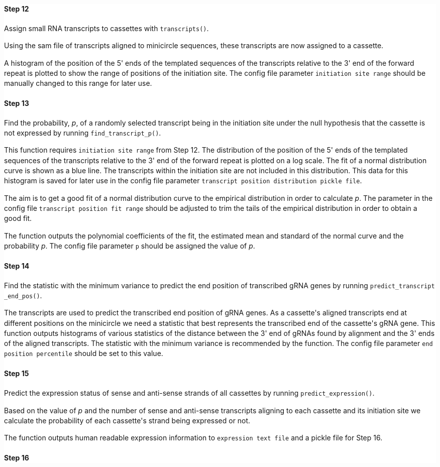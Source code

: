 #### Step 12

Assign small RNA transcripts to cassettes with `transcripts()`.

Using the sam file of transcripts aligned to minicircle sequences, these transcripts are now assigned to a cassette. 

A histogram of the position of the 5' ends of the templated sequences of the transcripts relative to the 3' end of the forward repeat is plotted to show the range of positions of the initiation site. The config file parameter `initiation site range` should be manually changed to this range for later use. 

#### Step 13

Find the probability, _p_, of a randomly selected transcript being in the initiation site under the null hypothesis that the cassette is not expressed by running `find_transcript_p()`. 

This function requires `initiation site range` from Step 12. The distribution of the position of the 5' ends of the templated sequences of the transcripts relative to the 3' end of the forward repeat is plotted on a log scale. The fit of a normal distribution curve is shown as a blue line. The transcripts within the initiation site are not included in this distribution. This data for this histogram is saved for later use in the config file parameter `transcript position distribution pickle file`.

The aim is to get a good fit of a normal distribution curve to the empirical distribution in order to calculate _p_.  The parameter in the config file `transcript position fit range` should be adjusted to trim the tails of the empirical distribution in order to obtain a good fit. 

The function outputs the polynomial coefficients of the fit, the estimated mean and standard of the normal curve and the probability _p_. The config file parameter `p` should be assigned the value of _p_.

#### Step 14

Find the statistic with the minimum variance to predict the end position of transcribed gRNA genes by running `predict_transcript_end_pos()`.

The transcripts are used to predict the transcribed end position of gRNA genes. As a cassette's aligned transcripts end at different positions on the minicircle we need a statistic that best represents the transcribed end of the cassette's gRNA gene.  This function outputs histograms of various statistics of the distance between the 3' end of gRNAs found by alignment and the 3' ends of the aligned transcripts. The statistic with the minimum variance is recommended by the function. The config file parameter `end position percentile` should be set to this value.

#### Step 15

Predict the expression status of sense and anti-sense strands of all cassettes by running `predict_expression()`.

Based on the value of _p_ and the number of sense and anti-sense transcripts aligning to each cassette and its initiation site we calculate the probability of each cassette's strand being expressed or not. 

The function outputs human readable expression information to `expression text file` and a pickle file for Step 16. 

#### Step 16
